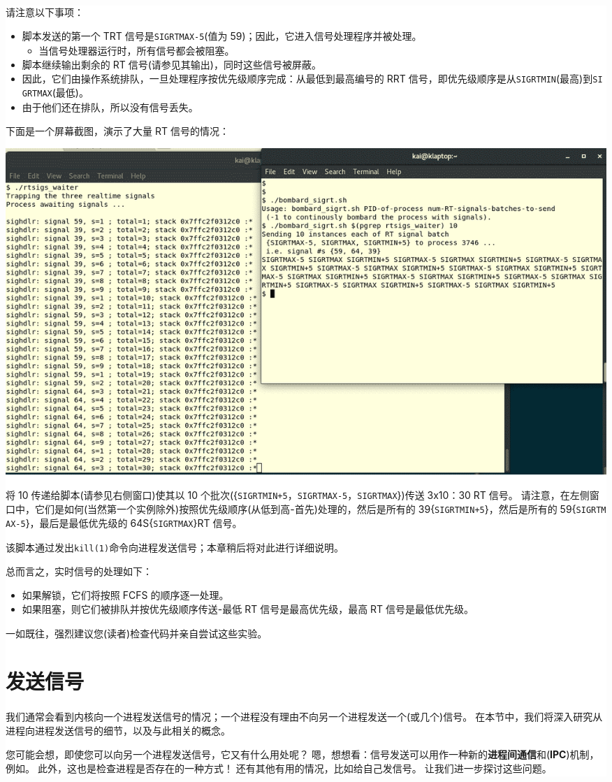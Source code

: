 请注意以下事项：

*   脚本发送的第一个 TRT 信号是`SIGRTMAX-5`(值为 59)；因此，它进入信号处理程序并被处理。
    *   当信号处理器运行时，所有信号都会被阻塞。
*   脚本继续输出剩余的 RT 信号(请参见其输出)，同时这些信号被屏蔽。
*   因此，它们由操作系统排队，一旦处理程序按优先级顺序完成：从最低到最高编号的 RRT 信号，即优先级顺序是从`SIGRTMIN`(最高)到`SIGRTMAX`(最低)。
*   由于他们还在排队，所以没有信号丢失。

下面是一个屏幕截图，演示了大量 RT 信号的情况：

![](img/b0438cda-7ad0-4ffc-95e5-d8f4e4019a1c.png)

将 10 传递给脚本(请参见右侧窗口)使其以 10 个批次({`SIGRTMIN+5`，`SIGRTMAX-5`，`SIGRTMAX`})传送 3x10：30 RT 信号。 请注意，在左侧窗口中，它们是如何(当然第一个实例除外)按照优先级顺序(从低到高-首先)处理的，然后是所有的 39{`SIGRTMIN+5`}，然后是所有的 59{`SIGRTMAX-5`}，最后是最低优先级的 64S{`SIGRTMAX`}RT 信号。

该脚本通过发出`kill(1)`命令向进程发送信号；本章稍后将对此进行详细说明。

总而言之，实时信号的处理如下：

*   如果解锁，它们将按照 FCFS 的顺序逐一处理。
*   如果阻塞，则它们被排队并按优先级顺序传送-最低 RT 信号是最高优先级，最高 RT 信号是最低优先级。

一如既往，强烈建议您(读者)检查代码并亲自尝试这些实验。

# 发送信号

我们通常会看到内核向一个进程发送信号的情况；一个进程没有理由不向另一个进程发送一个(或几个)信号。 在本节中，我们将深入研究从进程向进程发送信号的细节，以及与此相关的概念。

您可能会想，即使您可以向另一个进程发送信号，它又有什么用处呢？ 嗯，想想看：信号发送可以用作一种新的**进程间通信**和(**IPC**)机制，例如。 此外，这也是检查进程是否存在的一种方式！ 还有其他有用的情况，比如给自己发信号。 让我们进一步探讨这些问题。
